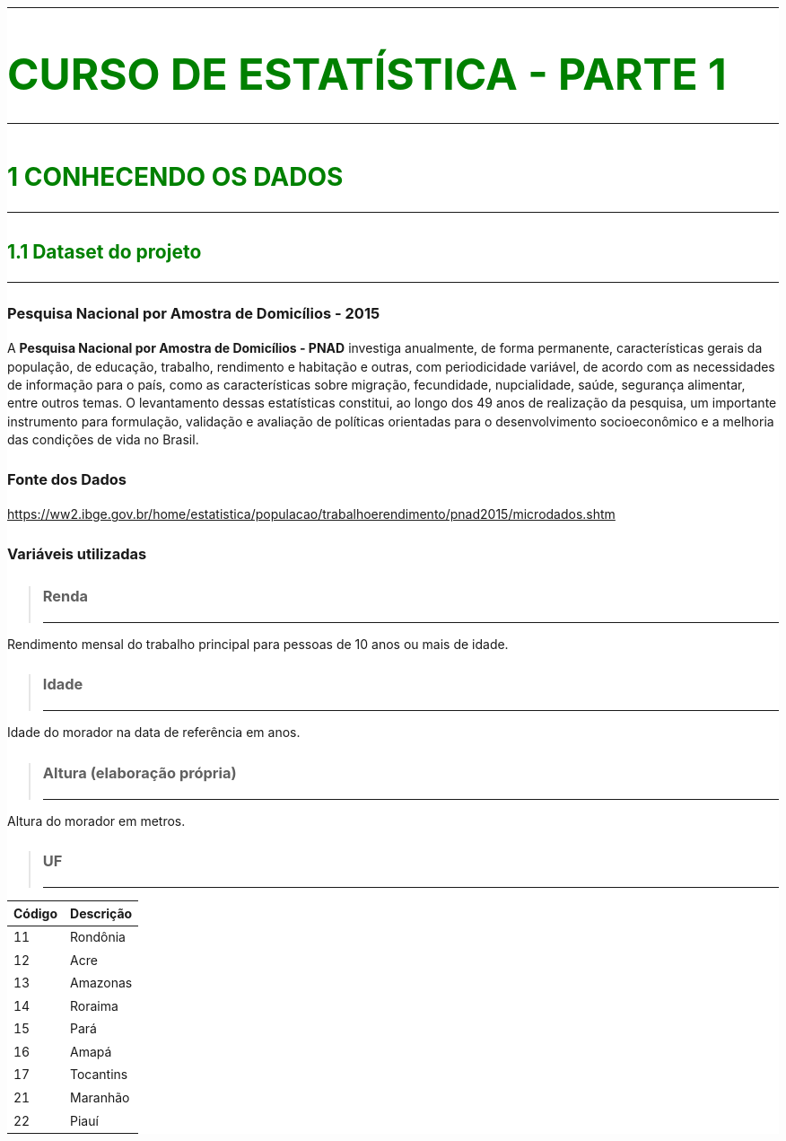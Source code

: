 ***
# <font color=green size=10>CURSO DE ESTATÍSTICA - PARTE 1</font>
***

# <font color=green>1 CONHECENDO OS DADOS</font>
***

## <font color=green>1.1 Dataset do projeto</font>
***

### Pesquisa Nacional por Amostra de Domicílios - 2015

A <b>Pesquisa Nacional por Amostra de Domicílios - PNAD</b> investiga anualmente, de forma permanente, características gerais da população, de educação, trabalho, rendimento e habitação e outras, com periodicidade variável, de acordo com as necessidades de informação para o país, como as características sobre migração, fecundidade, nupcialidade, saúde, segurança alimentar, entre outros temas. O levantamento dessas estatísticas constitui, ao longo dos 49 anos de realização da pesquisa, um importante instrumento para formulação, validação e avaliação de políticas orientadas para o desenvolvimento socioeconômico e a melhoria das condições de vida no Brasil.

### Fonte dos Dados

https://ww2.ibge.gov.br/home/estatistica/populacao/trabalhoerendimento/pnad2015/microdados.shtm

### Variáveis utilizadas

> ### Renda
> ***

Rendimento mensal do trabalho principal para pessoas de 10 anos ou mais de idade.

> ### Idade
> ***

Idade do morador na data de referência em anos.

> ### Altura (elaboração própria)
> ***

Altura do morador em metros.

> ### UF
> ***

|Código|Descrição|
|---|---|
|11|Rondônia|
|12|Acre|
|13|Amazonas|
|14|Roraima|
|15|Pará|
|16|Amapá|
|17|Tocantins|
|21|Maranhão|
|22|Piauí|